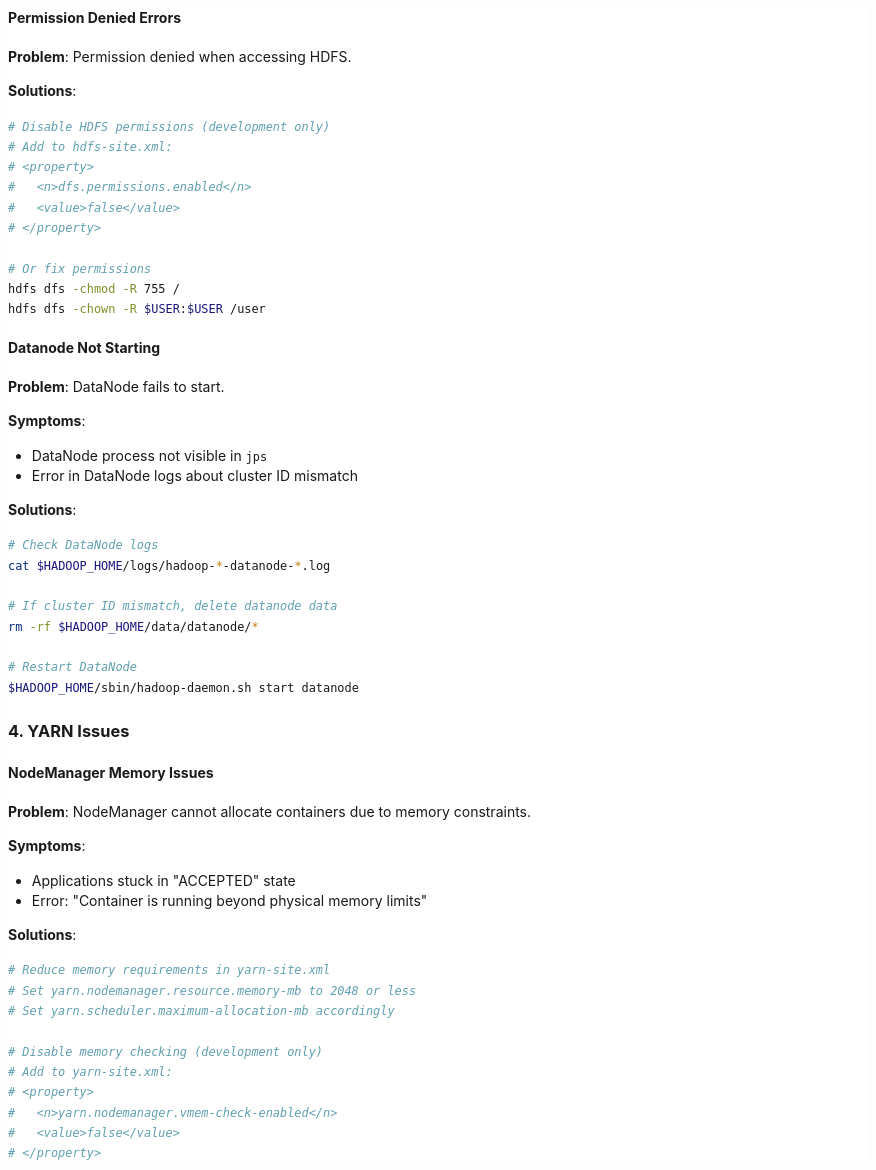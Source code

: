 #### Permission Denied Errors
**Problem**: Permission denied when accessing HDFS.

**Solutions**:
```bash
# Disable HDFS permissions (development only)
# Add to hdfs-site.xml:
# <property>
#   <n>dfs.permissions.enabled</n>
#   <value>false</value>
# </property>

# Or fix permissions
hdfs dfs -chmod -R 755 /
hdfs dfs -chown -R $USER:$USER /user
```

#### Datanode Not Starting
**Problem**: DataNode fails to start.

**Symptoms**:
- DataNode process not visible in `jps`
- Error in DataNode logs about cluster ID mismatch

**Solutions**:
```bash
# Check DataNode logs
cat $HADOOP_HOME/logs/hadoop-*-datanode-*.log

# If cluster ID mismatch, delete datanode data
rm -rf $HADOOP_HOME/data/datanode/*

# Restart DataNode
$HADOOP_HOME/sbin/hadoop-daemon.sh start datanode
```

### 4. YARN Issues

#### NodeManager Memory Issues
**Problem**: NodeManager cannot allocate containers due to memory constraints.

**Symptoms**:
- Applications stuck in "ACCEPTED" state
- Error: "Container is running beyond physical memory limits"

**Solutions**:
```bash
# Reduce memory requirements in yarn-site.xml
# Set yarn.nodemanager.resource.memory-mb to 2048 or less
# Set yarn.scheduler.maximum-allocation-mb accordingly

# Disable memory checking (development only)
# Add to yarn-site.xml:
# <property>
#   <n>yarn.nodemanager.vmem-check-enabled</n>
#   <value>false</value>
# </property>
```
